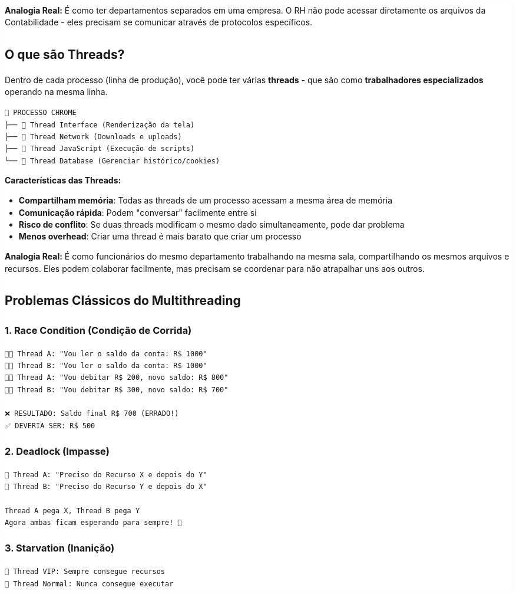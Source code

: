 **Analogia Real:**
É como ter departamentos separados em uma empresa. O RH não pode acessar diretamente os arquivos da Contabilidade - eles precisam se comunicar através de protocolos específicos.

## O que são Threads?

Dentro de cada processo (linha de produção), você pode ter várias **threads** - que são como **trabalhadores especializados** operando na mesma linha.

```
📱 PROCESSO CHROME
├── 🧵 Thread Interface (Renderização da tela)
├── 🧵 Thread Network (Downloads e uploads)
├── 🧵 Thread JavaScript (Execução de scripts)
└── 🧵 Thread Database (Gerenciar histórico/cookies)
```

**Características das Threads:**
- **Compartilham memória**: Todas as threads de um processo acessam a mesma área de memória
- **Comunicação rápida**: Podem "conversar" facilmente entre si
- **Risco de conflito**: Se duas threads modificam o mesmo dado simultaneamente, pode dar problema
- **Menos overhead**: Criar uma thread é mais barato que criar um processo

**Analogia Real:**
É como funcionários do mesmo departamento trabalhando na mesma sala, compartilhando os mesmos arquivos e recursos. Eles podem colaborar facilmente, mas precisam se coordenar para não atrapalhar uns aos outros.

## Problemas Clássicos do Multithreading

### 1. Race Condition (Condição de Corrida)
```
👩‍💻 Thread A: "Vou ler o saldo da conta: R$ 1000"
👨‍💻 Thread B: "Vou ler o saldo da conta: R$ 1000"
👩‍💻 Thread A: "Vou debitar R$ 200, novo saldo: R$ 800"
👨‍💻 Thread B: "Vou debitar R$ 300, novo saldo: R$ 700"

❌ RESULTADO: Saldo final R$ 700 (ERRADO!)
✅ DEVERIA SER: R$ 500
```

### 2. Deadlock (Impasse)
```
🧵 Thread A: "Preciso do Recurso X e depois do Y"
🧵 Thread B: "Preciso do Recurso Y e depois do X"

Thread A pega X, Thread B pega Y
Agora ambas ficam esperando para sempre! 🔄
```

### 3. Starvation (Inanição)
```
🧵 Thread VIP: Sempre consegue recursos
🧵 Thread Normal: Nunca consegue executar
```

